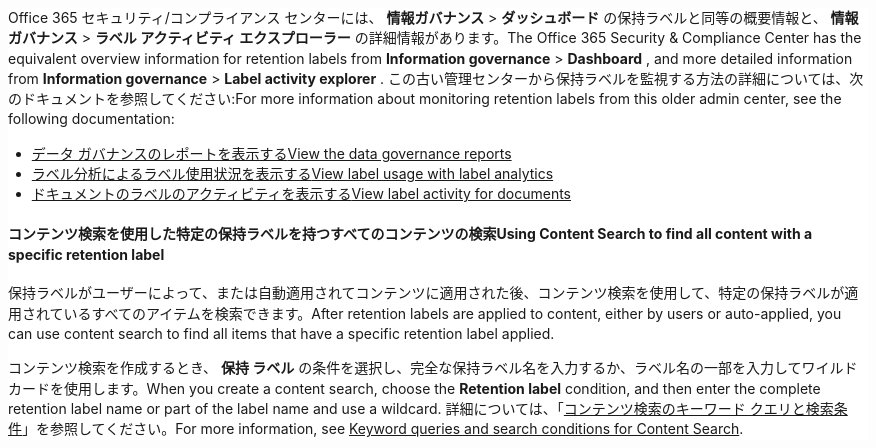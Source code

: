<span data-ttu-id="6aa93-262">Office 365 セキュリティ/コンプライアンス センターには、 **情報ガバナンス** > **ダッシュボード** の保持ラベルと同等の概要情報と、 **情報ガバナンス** > **ラベル アクティビティ エクスプローラー** の詳細情報があります。</span><span class="sxs-lookup"><span data-stu-id="6aa93-262">The Office 365 Security & Compliance Center has the equivalent overview information for retention labels from **Information governance** > **Dashboard** , and more detailed information from **Information governance** > **Label activity explorer** .</span></span> <span data-ttu-id="6aa93-263">この古い管理センターから保持ラベルを監視する方法の詳細については、次のドキュメントを参照してください:</span><span class="sxs-lookup"><span data-stu-id="6aa93-263">For more information about monitoring retention labels from this older admin center, see the following documentation:</span></span>
- [<span data-ttu-id="6aa93-264">データ ガバナンスのレポートを表示する</span><span class="sxs-lookup"><span data-stu-id="6aa93-264">View the data governance reports</span></span>](view-the-data-governance-reports.md)
- [<span data-ttu-id="6aa93-265">ラベル分析によるラベル使用状況を表示する</span><span class="sxs-lookup"><span data-stu-id="6aa93-265">View label usage with label analytics</span></span>](label-analytics.md)
- [<span data-ttu-id="6aa93-266">ドキュメントのラベルのアクティビティを表示する</span><span class="sxs-lookup"><span data-stu-id="6aa93-266">View label activity for documents</span></span>](view-label-activity-for-documents.md)

#### <a name="using-content-search-to-find-all-content-with-a-specific-retention-label"></a><span data-ttu-id="6aa93-267">コンテンツ検索を使用した特定の保持ラベルを持つすべてのコンテンツの検索</span><span class="sxs-lookup"><span data-stu-id="6aa93-267">Using Content Search to find all content with a specific retention label</span></span>

<span data-ttu-id="6aa93-268">保持ラベルがユーザーによって、または自動適用されてコンテンツに適用された後、コンテンツ検索を使用して、特定の保持ラベルが適用されているすべてのアイテムを検索できます。</span><span class="sxs-lookup"><span data-stu-id="6aa93-268">After retention labels are applied to content, either by users or auto-applied, you can use content search to find all items that have a specific retention label applied.</span></span>

<span data-ttu-id="6aa93-269">コンテンツ検索を作成するとき、 **保持 ラベル** の条件を選択し、完全な保持ラベル名を入力するか、ラベル名の一部を入力してワイルドカードを使用します。</span><span class="sxs-lookup"><span data-stu-id="6aa93-269">When you create a content search, choose the **Retention label** condition, and then enter the complete retention label name or part of the label name and use a wildcard.</span></span> <span data-ttu-id="6aa93-270">詳細については、「[コンテンツ検索のキーワード クエリと検索条件](keyword-queries-and-search-conditions.md)」を参照してください。</span><span class="sxs-lookup"><span data-stu-id="6aa93-270">For more information, see [Keyword queries and search conditions for Content Search](keyword-queries-and-search-conditions.md).</span></span>
  